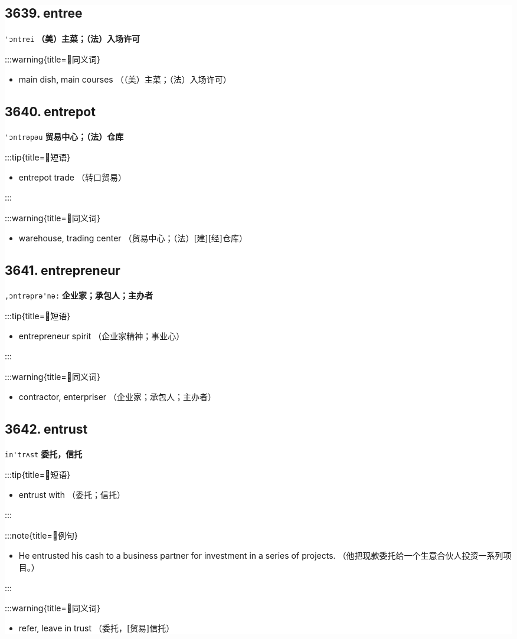 
## 3639. entree

`'ɔntrei`  **（美）主菜；（法）入场许可**

:::warning{title=🤔同义词}

- main dish, main courses （（美）主菜；（法）入场许可）


## 3640. entrepot

`'ɔntrəpəu`  **贸易中心；（法）仓库**

:::tip{title=🤩短语}

- entrepot trade （转口贸易）

:::

:::warning{title=🤔同义词}

- warehouse, trading center （贸易中心；（法）[建][经]仓库）


## 3641. entrepreneur

`,ɔntrəprə'nə:`  **企业家；承包人；主办者**

:::tip{title=🤩短语}

- entrepreneur spirit （企业家精神；事业心）

:::

:::warning{title=🤔同义词}

- contractor, enterpriser （企业家；承包人；主办者）


## 3642. entrust

`in'trʌst`  **委托，信托**

:::tip{title=🤩短语}

- entrust with （委托；信托）

:::

:::note{title=🎤例句}

- He entrusted his cash to a business partner for investment in a series of projects. （他把现款委托给一个生意合伙人投资一系列项目。）

:::

:::warning{title=🤔同义词}

- refer, leave in trust （委托，[贸易]信托）
